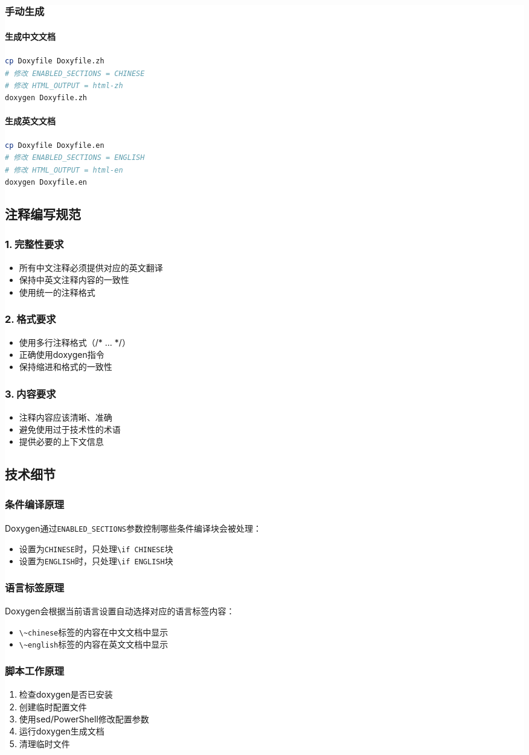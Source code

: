 ### 手动生成

#### 生成中文文档
```bash
cp Doxyfile Doxyfile.zh
# 修改 ENABLED_SECTIONS = CHINESE
# 修改 HTML_OUTPUT = html-zh
doxygen Doxyfile.zh
```

#### 生成英文文档
```bash
cp Doxyfile Doxyfile.en
# 修改 ENABLED_SECTIONS = ENGLISH
# 修改 HTML_OUTPUT = html-en
doxygen Doxyfile.en
```

## 注释编写规范

### 1. 完整性要求
- 所有中文注释必须提供对应的英文翻译
- 保持中英文注释内容的一致性
- 使用统一的注释格式

### 2. 格式要求
- 使用多行注释格式（/* ... */）
- 正确使用doxygen指令
- 保持缩进和格式的一致性

### 3. 内容要求
- 注释内容应该清晰、准确
- 避免使用过于技术性的术语
- 提供必要的上下文信息

## 技术细节

### 条件编译原理
Doxygen通过`ENABLED_SECTIONS`参数控制哪些条件编译块会被处理：
- 设置为`CHINESE`时，只处理`\if CHINESE`块
- 设置为`ENGLISH`时，只处理`\if ENGLISH`块

### 语言标签原理
Doxygen会根据当前语言设置自动选择对应的语言标签内容：
- `\~chinese`标签的内容在中文文档中显示
- `\~english`标签的内容在英文文档中显示

### 脚本工作原理
1. 检查doxygen是否已安装
2. 创建临时配置文件
3. 使用sed/PowerShell修改配置参数
4. 运行doxygen生成文档
5. 清理临时文件
